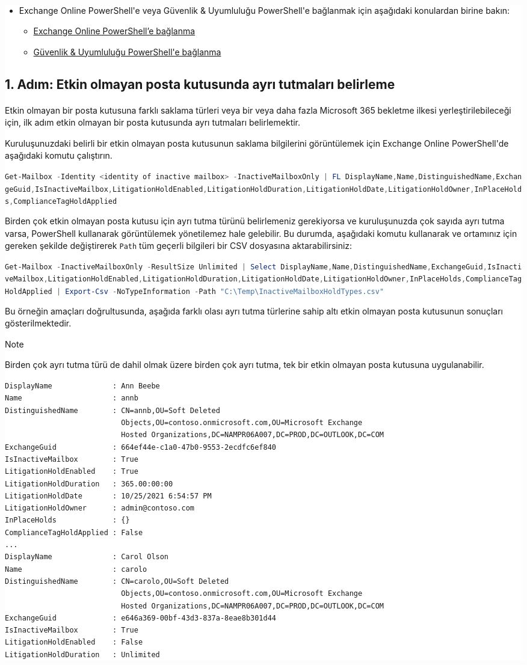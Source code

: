 - Exchange Online PowerShell'e veya Güvenlik & Uyumluluğu PowerShell'e bağlanmak için aşağıdaki konulardan birine bakın:

  - [Exchange Online PowerShell’e bağlanma](/powershell/exchange/connect-to-exchange-online-powershell)

  - [Güvenlik & Uyumluluğu PowerShell'e bağlanma](/powershell/exchange/connect-to-scc-powershell)

## <a name="step-1-identify-the-holds-on-an-inactive-mailbox"></a>1. Adım: Etkin olmayan posta kutusunda ayrı tutmaları belirleme

Etkin olmayan bir posta kutusuna farklı saklama türleri veya bir veya daha fazla Microsoft 365 bekletme ilkesi yerleştirilebileceği için, ilk adım etkin olmayan bir posta kutusunda ayrı tutmaları belirlemektir.
  
Kuruluşunuzdaki belirli bir etkin olmayan posta kutusunun saklama bilgilerini görüntülemek için Exchange Online PowerShell'de aşağıdaki komutu çalıştırın.
  
```powershell
Get-Mailbox -Identity <identity of inactive mailbox> -InactiveMailboxOnly | FL DisplayName,Name,DistinguishedName,ExchangeGuid,IsInactiveMailbox,LitigationHoldEnabled,LitigationHoldDuration,LitigationHoldDate,LitigationHoldOwner,InPlaceHolds,ComplianceTagHoldApplied
```

Birden çok etkin olmayan posta kutusu için ayrı tutma türünü belirlemeniz gerekiyorsa ve kuruluşunuzda çok sayıda ayrı tutma varsa, PowerShell kullanarak görüntülemek yönetilemez hale gelebilir. Bu durumda, aşağıdaki komutu kullanarak ve ortamınız için gereken şekilde değiştirerek ```Path``` tüm geçerli bilgileri bir CSV dosyasına aktarabilirsiniz:

```powershell
Get-Mailbox -InactiveMailboxOnly -ResultSize Unlimited | Select DisplayName,Name,DistinguishedName,ExchangeGuid,IsInactiveMailbox,LitigationHoldEnabled,LitigationHoldDuration,LitigationHoldDate,LitigationHoldOwner,InPlaceHolds,ComplianceTagHoldApplied | Export-Csv -NoTypeInformation -Path "C:\Temp\InactiveMailboxHoldTypes.csv"
```

Bu örneğin amaçları doğrultusunda, aşağıda farklı olası ayrı tutma türlerine sahip altı etkin olmayan posta kutusunun sonuçları gösterilmektedir.

> [!NOTE]
> Birden çok ayrı tutma türü de dahil olmak üzere birden çok ayrı tutma, tek bir etkin olmayan posta kutusuna uygulanabilir.
  
```text
DisplayName              : Ann Beebe
Name                     : annb
DistinguishedName        : CN=annb,OU=Soft Deleted
                           Objects,OU=contoso.onmicrosoft.com,OU=Microsoft Exchange
                           Hosted Organizations,DC=NAMPR06A007,DC=PROD,DC=OUTLOOK,DC=COM
ExchangeGuid             : 664ef44e-c1a0-47b0-9553-2ecdfc6ef840
IsInactiveMailbox        : True
LitigationHoldEnabled    : True
LitigationHoldDuration   : 365.00:00:00
LitigationHoldDate       : 10/25/2021 6:54:57 PM
LitigationHoldOwner      : admin@contoso.com
InPlaceHolds             : {}
ComplianceTagHoldApplied : False
...
DisplayName              : Carol Olson
Name                     : carolo
DistinguishedName        : CN=carolo,OU=Soft Deleted
                           Objects,OU=contoso.onmicrosoft.com,OU=Microsoft Exchange
                           Hosted Organizations,DC=NAMPR06A007,DC=PROD,DC=OUTLOOK,DC=COM
ExchangeGuid             : e646a369-00bf-43d3-837a-8eae8b301d44
IsInactiveMailbox        : True
LitigationHoldEnabled    : False
LitigationHoldDuration   : Unlimited
```